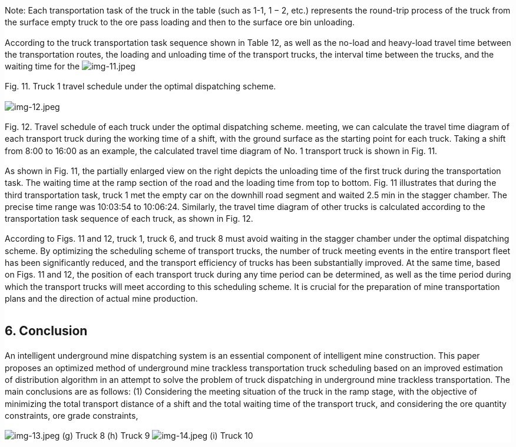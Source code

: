 Note: Each transportation task of the truck in the table (such as 1-1, $1-2$, etc.) represents the round-trip process of the truck from the surface empty truck to the ore pass loading and then to the surface ore bin unloading.

According to the truck transportation task sequence shown in Table 12, as well as the no-load and heavy-load travel time between the transportation routes, the loading and unloading time of the transport trucks, the interval time between the trucks, and the waiting time for the
![img-11.jpeg](img-11.jpeg)

Fig. 11. Truck 1 travel schedule under the optimal dispatching scheme.

![img-12.jpeg](img-12.jpeg)

Fig. 12. Travel schedule of each truck under the optimal dispatching scheme.
meeting, we can calculate the travel time diagram of each transport truck during the working time of a shift, with the ground surface as the starting point for each truck. Taking a shift from 8:00 to 16:00 as an example, the calculated travel time diagram of No. 1 transport truck is shown in Fig. 11.

As shown in Fig. 11, the partially enlarged view on the right depicts the unloading time of the first truck during the transportation task. The waiting time at the ramp section of the road and the loading time from top to bottom. Fig. 11 illustrates that during the third transportation task, truck 1 met the empty car on the downhill road segment and waited 2.5 min in the stagger chamber. The precise time range was 10:03:54 to 10:06:24. Similarly, the travel time diagram of other trucks is calculated according to the transportation task sequence of each truck, as shown in Fig. 12.

According to Figs. 11 and 12, truck 1, truck 6, and truck 8 must avoid waiting in the stagger chamber under the optimal dispatching scheme. By optimizing the scheduling scheme of transport trucks, the number of truck meeting events in the entire transport fleet has been significantly reduced, and the transport efficiency of trucks has been substantially
improved. At the same time, based on Figs. 11 and 12, the position of each transport truck during any time period can be determined, as well as the time period during which the transport trucks will meet according to this scheduling scheme. It is crucial for the preparation of mine transportation plans and the direction of actual mine production.

## 6. Conclusion

An intelligent underground mine dispatching system is an essential component of intelligent mine construction. This paper proposes an optimized method of underground mine trackless transportation truck scheduling based on an improved estimation of distribution algorithm in an attempt to solve the problem of truck dispatching in underground mine trackless transportation. The main conclusions are as follows:
(1) Considering the meeting situation of the truck in the ramp stage, with the objective of minimizing the total transport distance of a shift and the total waiting time of the transport truck, and considering the ore quantity constraints, ore grade constraints,

![img-13.jpeg](img-13.jpeg)
(g) Truck 8
(h) Truck 9
![img-14.jpeg](img-14.jpeg)
(i) Truck 10
